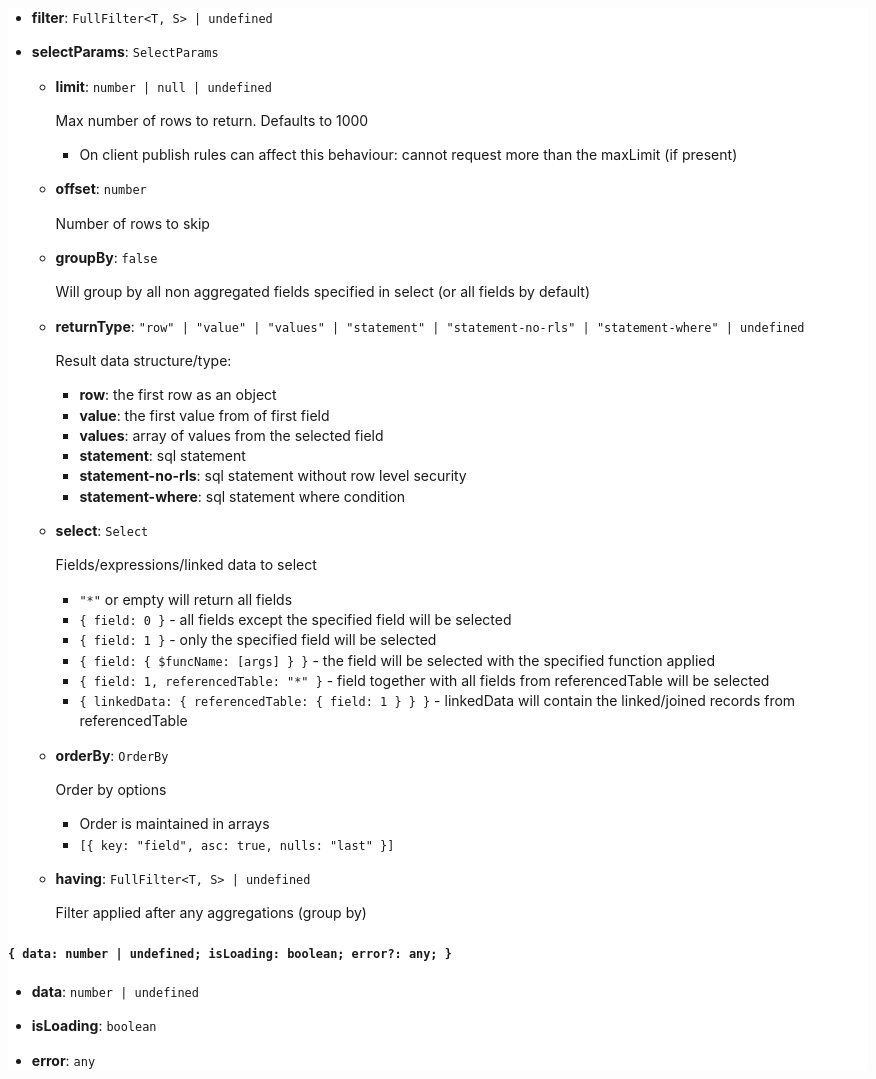   - **filter**: `FullFilter<T, S> | undefined`


  - **selectParams**: `SelectParams`


    - **limit**: `number | null | undefined`

      Max number of rows to return. Defaults to 1000
      - On client publish rules can affect this behaviour: cannot request more than the maxLimit (if present)
    - **offset**: `number`

      Number of rows to skip
    - **groupBy**: `false`

      Will group by all non aggregated fields specified in select (or all fields by default)
    - **returnType**: `"row" | "value" | "values" | "statement" | "statement-no-rls" | "statement-where" | undefined`

      Result data structure/type:
      - **row**: the first row as an object
      - **value**: the first value from of first field
      - **values**: array of values from the selected field
      - **statement**: sql statement
      - **statement-no-rls**: sql statement without row level security
      - **statement-where**: sql statement where condition
    - **select**: `Select`

      Fields/expressions/linked data to select
      - `"*"` or empty will return all fields
      - `{ field: 0 }` - all fields except the specified field will be selected
      - `{ field: 1 }` - only the specified field will be selected
      - `{ field: { $funcName: [args] } }` - the field will be selected with the specified function applied
      - `{ field: 1, referencedTable: "*" }` - field together with all fields from referencedTable will be selected
      - `{ linkedData: { referencedTable: { field: 1 } } }` - linkedData will contain the linked/joined records from referencedTable
    - **orderBy**: `OrderBy`

      Order by options
      - Order is maintained in arrays
      - `[{ key: "field", asc: true, nulls: "last" }]`
    - **having**: `FullFilter<T, S> | undefined`

      Filter applied after any aggregations (group by)
#### `{ data: number | undefined; isLoading: boolean; error?: any; }`


  - **data**: `number | undefined`


  - **isLoading**: `boolean`


  - **error**: `any`

